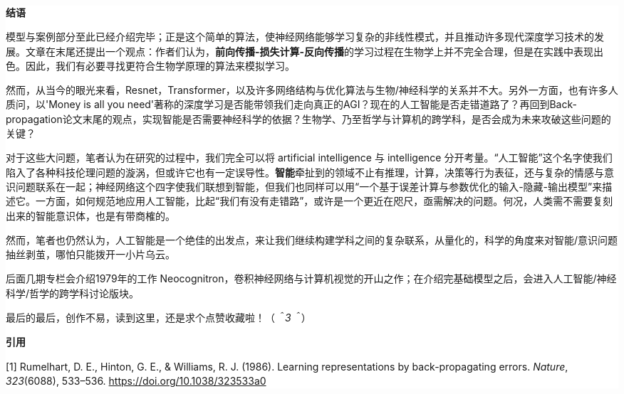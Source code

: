**结语**

模型与案例部分至此已经介绍完毕；正是这个简单的算法，使神经网络能够学习复杂的非线性模式，并且推动许多现代深度学习技术的发展。文章在末尾还提出一个观点：作者们认为，**前向传播-损失计算-反向传播**的学习过程在生物学上并不完全合理，但是在实践中表现出色。因此，我们有必要寻找更符合生物学原理的算法来模拟学习。

然而，从当今的眼光来看，Resnet，Transformer，以及许多网络结构与优化算法与生物/神经科学的关系并不大。另外一方面，也有许多人质问，以'Money is all you need'著称的深度学习是否能带领我们走向真正的AGI？现在的人工智能是否走错道路了？再回到Back-propagation论文末尾的观点，实现智能是否需要神经科学的依据？生物学、乃至哲学与计算机的跨学科，是否会成为未来攻破这些问题的关键？

对于这些大问题，笔者认为在研究的过程中，我们完全可以将 artificial intelligence 与 intelligence 分开考量。“人工智能”这个名字使我们陷入了各种科技伦理问题的漩涡，但或许它也有一定误导性。**智能**牵扯到的领域不止有推理，计算，决策等行为表征，还与复杂的情感与意识问题联系在一起；神经网络这个四字使我们联想到智能，但我们也同样可以用“一个基于误差计算与参数优化的输入-隐藏-输出模型”来描述它。一方面，如何规范地应用人工智能，比起“我们有没有走错路”，或许是一个更近在咫尺，亟需解决的问题。何况，人类需不需要复刻出来的智能意识体，也是有带商榷的。

然而，笔者也仍然认为，人工智能是一个绝佳的出发点，来让我们继续构建学科之间的复杂联系，从量化的，科学的角度来对智能/意识问题抽丝剥茧，哪怕只能拨开一小片乌云。

后面几期专栏会介绍1979年的工作 Neocognitron，卷积神经网络与计算机视觉的开山之作；在介绍完基础模型之后，会进入人工智能/神经科学/哲学的跨学科讨论版块。

最后的最后，创作不易，读到这里，还是求个点赞收藏啦！（*＾3＾*）

**引用**

[1] Rumelhart, D. E., Hinton, G. E., & Williams, R. J. (1986). Learning representations by back-propagating errors. _Nature_, _323_(6088), 533–536. https://doi.org/10.1038/323533a0



